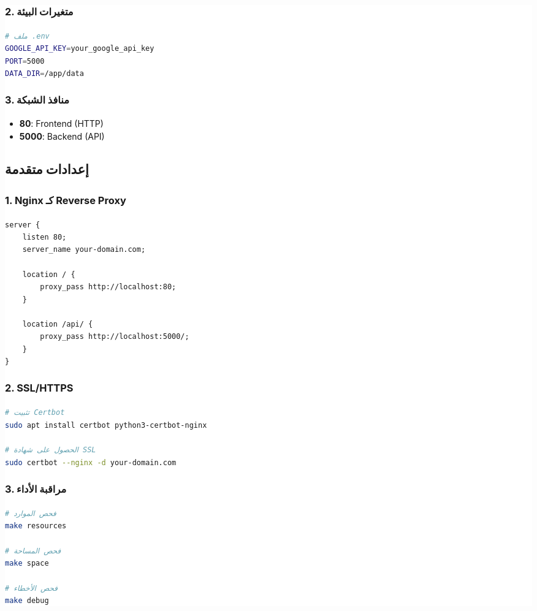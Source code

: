 ### 2. متغيرات البيئة
```bash
# ملف .env
GOOGLE_API_KEY=your_google_api_key
PORT=5000
DATA_DIR=/app/data
```

### 3. منافذ الشبكة
- **80**: Frontend (HTTP)
- **5000**: Backend (API)

## إعدادات متقدمة

### 1. Nginx كـ Reverse Proxy
```nginx
server {
    listen 80;
    server_name your-domain.com;
    
    location / {
        proxy_pass http://localhost:80;
    }
    
    location /api/ {
        proxy_pass http://localhost:5000/;
    }
}
```

### 2. SSL/HTTPS
```bash
# تثبيت Certbot
sudo apt install certbot python3-certbot-nginx

# الحصول على شهادة SSL
sudo certbot --nginx -d your-domain.com
```

### 3. مراقبة الأداء
```bash
# فحص الموارد
make resources

# فحص المساحة
make space

# فحص الأخطاء
make debug
```
